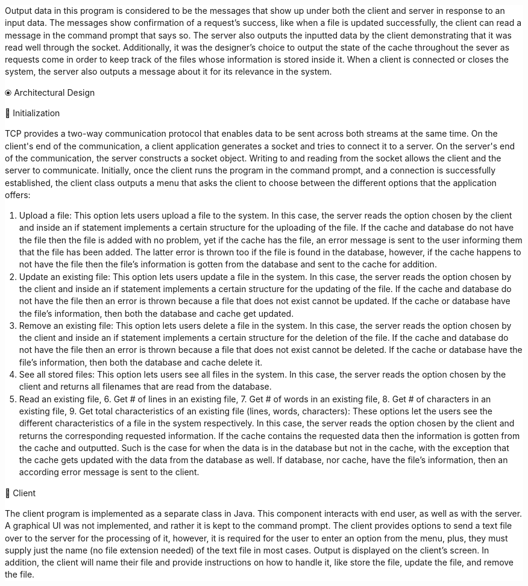 Output data in this program is considered to be the messages that show up under both the client and server in response to an input data. The messages show confirmation of a request’s success, like when a file is updated successfully, the client can read a message in the command prompt that says so. The server also outputs the inputted data by the client demonstrating that it was read well through the socket. Additionally, it was the designer’s choice to output the state of the cache throughout the sever as requests come in order to keep track of the files whose information is stored inside it. When a client is connected or closes the system, the server also outputs a message about it for its relevance in the system.

⦿ Architectural Design

📌 Initialization

TCP provides a two-way communication protocol that enables data to be sent across both streams at the same time. On the client's end of the communication, a client application generates a socket and tries to connect it to a server. On the server's end of the communication, the server constructs a socket object. Writing to and reading from the socket allows the client and the server to communicate. Initially, once the client runs the program in the command prompt, and a connection is successfully established, the client class outputs a menu that asks the client to choose between the different options that the application offers:

1. Upload a file: This option lets users upload a file to the system. In this case, the server reads the option chosen by the client and inside an if statement implements a certain structure for the uploading of the file. If the cache and database do not have the file then the file is added with no problem, yet if the cache has the file, an error message is sent to the user informing them that the file has been added. The latter error is thrown too if the file is found in the database, however, if the cache happens to not have the file then the file’s information is gotten from the database and sent to the cache for addition.
2. Update an existing file: This option lets users update a file in the system. In this case, the server reads the option chosen by the client and inside an if statement implements a certain structure for the updating of the file. If the cache and database do not have the file then an error is thrown because a file that does not exist cannot be updated. If the cache or database have the file’s information, then both the database and cache get updated.
3. Remove an existing file: This option lets users delete a file in the system. In this case, the server reads the option chosen by the client and inside an if statement implements a certain structure for the deletion of the file. If the cache and database do not have the file then an error is thrown because a file that does not exist cannot be deleted. If the cache or database have the file’s information, then both the database and cache delete it.
4. See all stored files: This option lets users see all files in the system. In this case, the server reads the option chosen by the client and returns all filenames that are read from the database.
5. Read an existing file, 6. Get # of lines in an existing file, 7. Get # of words in an existing file, 8. Get # of characters in an existing file, 9. Get total characteristics of an existing file (lines, words, characters): These options let the users see the different characteristics of a file in the system respectively. In this case, the server reads the option chosen by the client and returns the corresponding requested information. If the cache contains the requested data then the information is gotten from the cache and outputted. Such is the case for when the data is in the database but not in the cache, with the exception that the cache gets updated with the data from the database as well. If database, nor cache, have the file’s information, then an according error message is sent to the client.

📌 Client

The client program is implemented as a separate class in Java. This component interacts with end user, as well as with the server. A graphical UI was not implemented, and rather it is kept to the command prompt. The client provides options to send a text file over to the server for the processing of it, however, it is required for the user to enter an option from the menu, plus, they must supply just the name (no file extension needed) of the text file in most cases. Output is displayed on the client’s screen. In addition, the client will name their file and provide instructions on how to handle it, like store the file, update the file, and remove the file.
